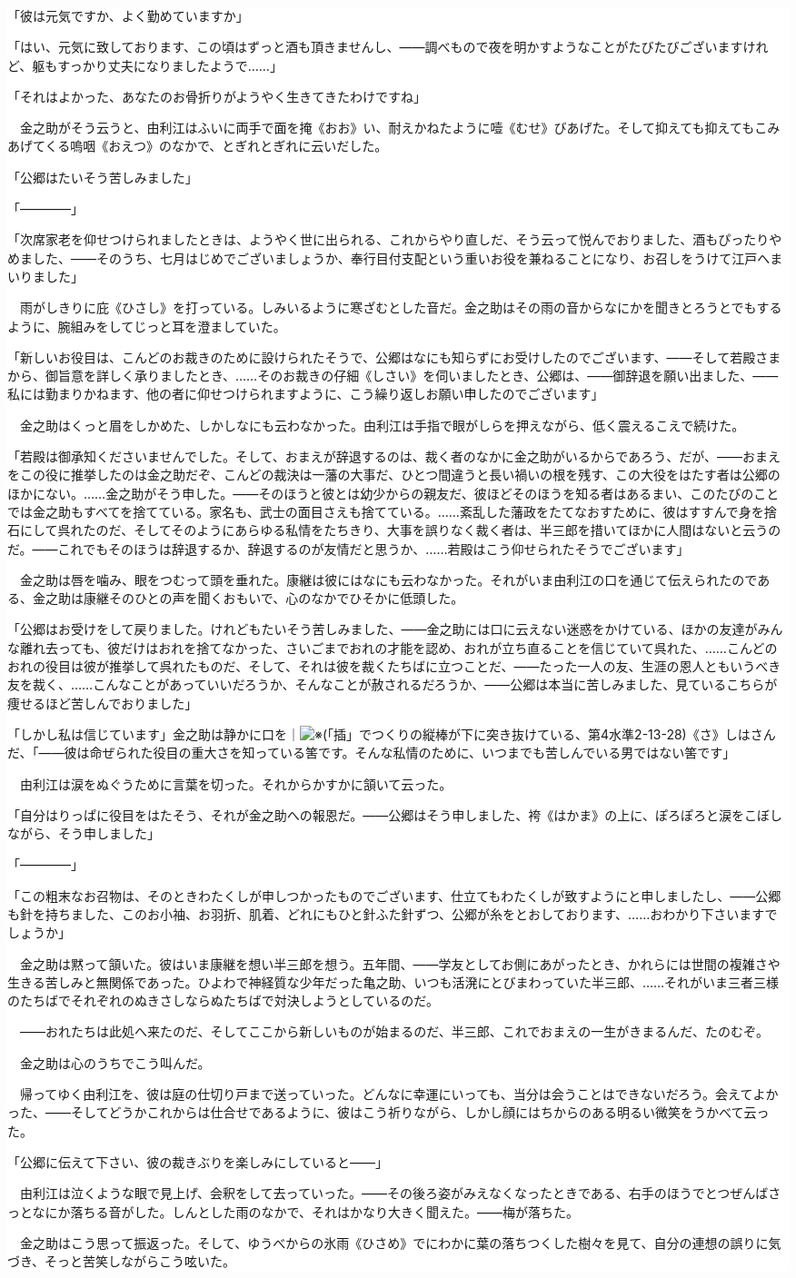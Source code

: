 「彼は元気ですか、よく勤めていますか」

「はい、元気に致しております、この頃はずっと酒も頂きませんし、――調べもので夜を明かすようなことがたびたびございますけれど、躯もすっかり丈夫になりましたようで……」

「それはよかった、あなたのお骨折りがようやく生きてきたわけですね」

　金之助がそう云うと、由利江はふいに両手で面を掩《おお》い、耐えかねたように噎《むせ》びあげた。そして抑えても抑えてもこみあげてくる嗚咽《おえつ》のなかで、とぎれとぎれに云いだした。

「公郷はたいそう苦しみました」

「――――」

「次席家老を仰せつけられましたときは、ようやく世に出られる、これからやり直しだ、そう云って悦んでおりました、酒もぴったりやめました、――そのうち、七月はじめでございましょうか、奉行目付支配という重いお役を兼ねることになり、お召しをうけて江戸へまいりました」

　雨がしきりに庇《ひさし》を打っている。しみいるように寒ざむとした音だ。金之助はその雨の音からなにかを聞きとろうとでもするように、腕組みをしてじっと耳を澄ましていた。

「新しいお役目は、こんどのお裁きのために設けられたそうで、公郷はなにも知らずにお受けしたのでございます、――そして若殿さまから、御旨意を詳しく承りましたとき、……そのお裁きの仔細《しさい》を伺いましたとき、公郷は、――御辞退を願い出ました、――私には勤まりかねます、他の者に仰せつけられますように、こう繰り返しお願い申したのでございます」

　金之助はくっと眉をしかめた、しかしなにも云わなかった。由利江は手指で眼がしらを押えながら、低く震えるこえで続けた。

「若殿は御承知くださいませんでした。そして、おまえが辞退するのは、裁く者のなかに金之助がいるからであろう、だが、――おまえをこの役に推挙したのは金之助だぞ、こんどの裁決は一藩の大事だ、ひとつ間違うと長い禍いの根を残す、この大役をはたす者は公郷のほかにない。……金之助がそう申した。――そのほうと彼とは幼少からの親友だ、彼ほどそのほうを知る者はあるまい、このたびのことでは金之助もすべてを捨てている。家名も、武士の面目さえも捨てている。……紊乱した藩政をたてなおすために、彼はすすんで身を捨石にして呉れたのだ、そしてそのようにあらゆる私情をたちきり、大事を誤りなく裁く者は、半三郎を措いてほかに人間はないと云うのだ。――これでもそのほうは辞退するか、辞退するのが友情だと思うか、……若殿はこう仰せられたそうでございます」

　金之助は唇を噛み、眼をつむって頭を垂れた。康継は彼にはなにも云わなかった。それがいま由利江の口を通じて伝えられたのである、金之助は康継そのひとの声を聞くおもいで、心のなかでひそかに低頭した。

「公郷はお受けをして戻りました。けれどもたいそう苦しみました、――金之助には口に云えない迷惑をかけている、ほかの友達がみんな離れ去っても、彼だけはおれを捨てなかった、さいごまでおれの才能を認め、おれが立ち直ることを信じていて呉れた、……こんどのおれの役目は彼が推挙して呉れたものだ、そして、それは彼を裁くたちばに立つことだ、――たった一人の友、生涯の恩人ともいうべき友を裁く、……こんなことがあっていいだろうか、そんなことが赦されるだろうか、――公郷は本当に苦しみました、見ているこちらが痩せるほど苦しんでおりました」

「しかし私は信じています」金之助は静かに口を｜![※(「插」でつくりの縦棒が下に突き抜けている、第4水準2-13-28)](https://www.aozora.gr.jp/cards/001869/files/../../../gaiji/2-13/2-13-28.png)《さ》しはさんだ、「――彼は命ぜられた役目の重大さを知っている筈です。そんな私情のために、いつまでも苦しんでいる男ではない筈です」

　由利江は涙をぬぐうために言葉を切った。それからかすかに頷いて云った。

「自分はりっぱに役目をはたそう、それが金之助への報恩だ。――公郷はそう申しました、袴《はかま》の上に、ぽろぽろと涙をこぼしながら、そう申しました」

「――――」

「この粗末なお召物は、そのときわたくしが申しつかったものでございます、仕立てもわたくしが致すようにと申しましたし、――公郷も針を持ちました、このお小袖、お羽折、肌着、どれにもひと針ふた針ずつ、公郷が糸をとおしております、……おわかり下さいますでしょうか」

　金之助は黙って頷いた。彼はいま康継を想い半三郎を想う。五年間、――学友としてお側にあがったとき、かれらには世間の複雑さや生きる苦しみと無関係であった。ひよわで神経質な少年だった亀之助、いつも活溌にとびまわっていた半三郎、……それがいま三者三様のたちばでそれぞれのぬきさしならぬたちばで対決しようとしているのだ。

　――おれたちは此処へ来たのだ、そしてここから新しいものが始まるのだ、半三郎、これでおまえの一生がきまるんだ、たのむぞ。

　金之助は心のうちでこう叫んだ。

　帰ってゆく由利江を、彼は庭の仕切り戸まで送っていった。どんなに幸運にいっても、当分は会うことはできないだろう。会えてよかった、――そしてどうかこれからは仕合せであるように、彼はこう祈りながら、しかし顔にはちからのある明るい微笑をうかべて云った。

「公郷に伝えて下さい、彼の裁きぶりを楽しみにしていると――」

　由利江は泣くような眼で見上げ、会釈をして去っていった。――その後ろ姿がみえなくなったときである、右手のほうでとつぜんばさっとなにか落ちる音がした。しんとした雨のなかで、それはかなり大きく聞えた。――梅が落ちた。

　金之助はこう思って振返った。そして、ゆうべからの氷雨《ひさめ》でにわかに葉の落ちつくした樹々を見て、自分の連想の誤りに気づき、そっと苦笑しながらこう呟いた。
